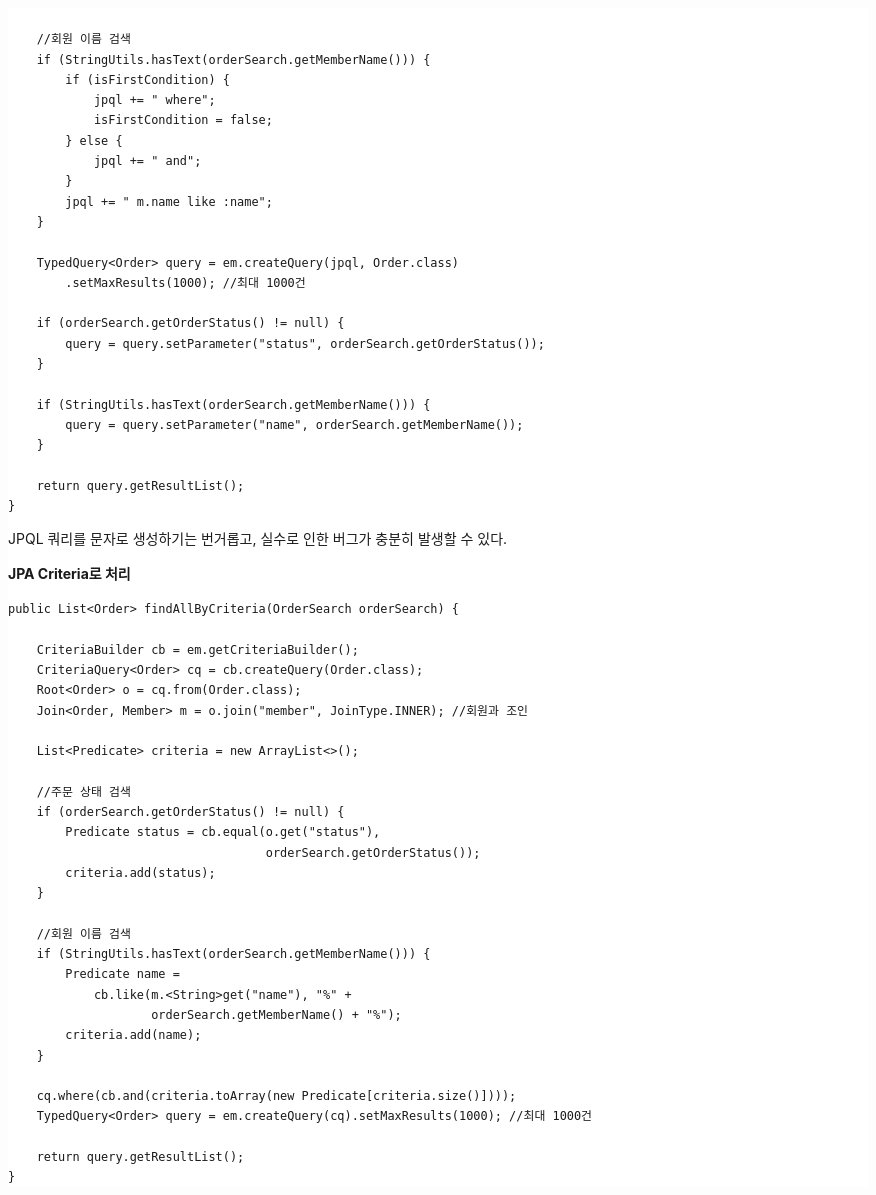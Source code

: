 ```
    
    //회원 이름 검색
    if (StringUtils.hasText(orderSearch.getMemberName())) {
        if (isFirstCondition) {
            jpql += " where";
            isFirstCondition = false;
        } else {
            jpql += " and";
        }
        jpql += " m.name like :name";
    }
    
    TypedQuery<Order> query = em.createQuery(jpql, Order.class)
        .setMaxResults(1000); //최대 1000건
    
    if (orderSearch.getOrderStatus() != null) {
        query = query.setParameter("status", orderSearch.getOrderStatus());
    }
    
    if (StringUtils.hasText(orderSearch.getMemberName())) {
        query = query.setParameter("name", orderSearch.getMemberName());
    }
    
    return query.getResultList();
}
```

JPQL 쿼리를 문자로 생성하기는 번거롭고, 실수로 인한 버그가 충분히 발생할 수 있다.

**JPA Criteria로 처리**

```
public List<Order> findAllByCriteria(OrderSearch orderSearch) {
    
    CriteriaBuilder cb = em.getCriteriaBuilder();
    CriteriaQuery<Order> cq = cb.createQuery(Order.class);
    Root<Order> o = cq.from(Order.class);
    Join<Order, Member> m = o.join("member", JoinType.INNER); //회원과 조인
    
    List<Predicate> criteria = new ArrayList<>();
    
    //주문 상태 검색
    if (orderSearch.getOrderStatus() != null) {
        Predicate status = cb.equal(o.get("status"),
                                    orderSearch.getOrderStatus());
        criteria.add(status);
    }
    
    //회원 이름 검색
    if (StringUtils.hasText(orderSearch.getMemberName())) {
        Predicate name =
            cb.like(m.<String>get("name"), "%" +
                    orderSearch.getMemberName() + "%");
        criteria.add(name);
    }
    
    cq.where(cb.and(criteria.toArray(new Predicate[criteria.size()])));
    TypedQuery<Order> query = em.createQuery(cq).setMaxResults(1000); //최대 1000건
    
    return query.getResultList();
}
```
